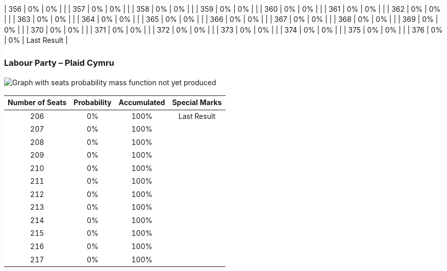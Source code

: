 | 356 | 0% | 0% |  |
| 357 | 0% | 0% |  |
| 358 | 0% | 0% |  |
| 359 | 0% | 0% |  |
| 360 | 0% | 0% |  |
| 361 | 0% | 0% |  |
| 362 | 0% | 0% |  |
| 363 | 0% | 0% |  |
| 364 | 0% | 0% |  |
| 365 | 0% | 0% |  |
| 366 | 0% | 0% |  |
| 367 | 0% | 0% |  |
| 368 | 0% | 0% |  |
| 369 | 0% | 0% |  |
| 370 | 0% | 0% |  |
| 371 | 0% | 0% |  |
| 372 | 0% | 0% |  |
| 373 | 0% | 0% |  |
| 374 | 0% | 0% |  |
| 375 | 0% | 0% |  |
| 376 | 0% | 0% | Last Result |

### Labour Party – Plaid Cymru

![Graph with seats probability mass function not yet produced](2021-11-26-Opinium-coalitions-seats-pmf-lab–pc.png "Seats Probability Mass Function")

| Number of Seats | Probability | Accumulated | Special Marks |
|:---------------:|:-----------:|:-----------:|:-------------:|
| 206 | 0% | 100% | Last Result |
| 207 | 0% | 100% |  |
| 208 | 0% | 100% |  |
| 209 | 0% | 100% |  |
| 210 | 0% | 100% |  |
| 211 | 0% | 100% |  |
| 212 | 0% | 100% |  |
| 213 | 0% | 100% |  |
| 214 | 0% | 100% |  |
| 215 | 0% | 100% |  |
| 216 | 0% | 100% |  |
| 217 | 0% | 100% |  |